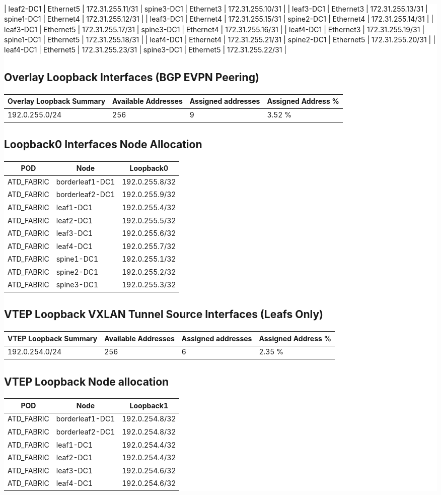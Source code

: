 | leaf2-DC1 | Ethernet5 | 172.31.255.11/31 | spine3-DC1 | Ethernet3 | 172.31.255.10/31 |
| leaf3-DC1 | Ethernet3 | 172.31.255.13/31 | spine1-DC1 | Ethernet4 | 172.31.255.12/31 |
| leaf3-DC1 | Ethernet4 | 172.31.255.15/31 | spine2-DC1 | Ethernet4 | 172.31.255.14/31 |
| leaf3-DC1 | Ethernet5 | 172.31.255.17/31 | spine3-DC1 | Ethernet4 | 172.31.255.16/31 |
| leaf4-DC1 | Ethernet3 | 172.31.255.19/31 | spine1-DC1 | Ethernet5 | 172.31.255.18/31 |
| leaf4-DC1 | Ethernet4 | 172.31.255.21/31 | spine2-DC1 | Ethernet5 | 172.31.255.20/31 |
| leaf4-DC1 | Ethernet5 | 172.31.255.23/31 | spine3-DC1 | Ethernet5 | 172.31.255.22/31 |

## Overlay Loopback Interfaces (BGP EVPN Peering)

| Overlay Loopback Summary | Available Addresses | Assigned addresses | Assigned Address % |
| ------------------------ | ------------------- | ------------------ | ------------------ |
| 192.0.255.0/24 | 256 | 9 | 3.52 % |

## Loopback0 Interfaces Node Allocation

| POD | Node | Loopback0 |
| --- | ---- | --------- |
| ATD_FABRIC | borderleaf1-DC1 | 192.0.255.8/32 |
| ATD_FABRIC | borderleaf2-DC1 | 192.0.255.9/32 |
| ATD_FABRIC | leaf1-DC1 | 192.0.255.4/32 |
| ATD_FABRIC | leaf2-DC1 | 192.0.255.5/32 |
| ATD_FABRIC | leaf3-DC1 | 192.0.255.6/32 |
| ATD_FABRIC | leaf4-DC1 | 192.0.255.7/32 |
| ATD_FABRIC | spine1-DC1 | 192.0.255.1/32 |
| ATD_FABRIC | spine2-DC1 | 192.0.255.2/32 |
| ATD_FABRIC | spine3-DC1 | 192.0.255.3/32 |

## VTEP Loopback VXLAN Tunnel Source Interfaces (Leafs Only)

| VTEP Loopback Summary | Available Addresses | Assigned addresses | Assigned Address % |
| --------------------- | ------------------- | ------------------ | ------------------ |
| 192.0.254.0/24 | 256 | 6 | 2.35 % |

## VTEP Loopback Node allocation

| POD | Node | Loopback1 |
| --- | ---- | --------- |
| ATD_FABRIC | borderleaf1-DC1 | 192.0.254.8/32 |
| ATD_FABRIC | borderleaf2-DC1 | 192.0.254.8/32 |
| ATD_FABRIC | leaf1-DC1 | 192.0.254.4/32 |
| ATD_FABRIC | leaf2-DC1 | 192.0.254.4/32 |
| ATD_FABRIC | leaf3-DC1 | 192.0.254.6/32 |
| ATD_FABRIC | leaf4-DC1 | 192.0.254.6/32 |

